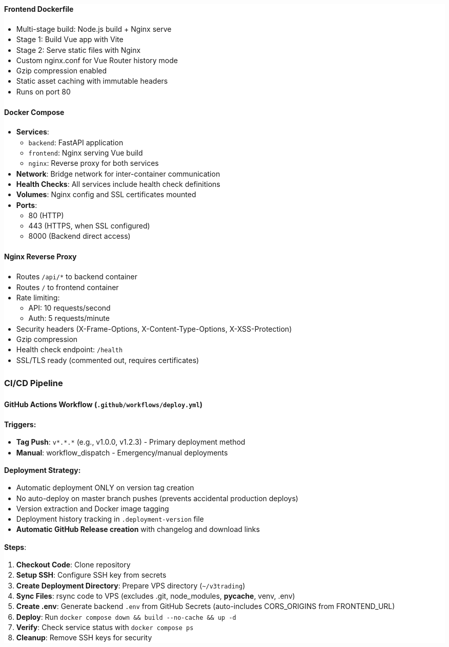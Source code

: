 #### Frontend Dockerfile
- Multi-stage build: Node.js build + Nginx serve
- Stage 1: Build Vue app with Vite
- Stage 2: Serve static files with Nginx
- Custom nginx.conf for Vue Router history mode
- Gzip compression enabled
- Static asset caching with immutable headers
- Runs on port 80

#### Docker Compose
- **Services**:
  - `backend`: FastAPI application
  - `frontend`: Nginx serving Vue build
  - `nginx`: Reverse proxy for both services
- **Network**: Bridge network for inter-container communication
- **Health Checks**: All services include health check definitions
- **Volumes**: Nginx config and SSL certificates mounted
- **Ports**:
  - 80 (HTTP)
  - 443 (HTTPS, when SSL configured)
  - 8000 (Backend direct access)

#### Nginx Reverse Proxy
- Routes `/api/*` to backend container
- Routes `/` to frontend container
- Rate limiting:
  - API: 10 requests/second
  - Auth: 5 requests/minute
- Security headers (X-Frame-Options, X-Content-Type-Options, X-XSS-Protection)
- Gzip compression
- Health check endpoint: `/health`
- SSL/TLS ready (commented out, requires certificates)

### CI/CD Pipeline

#### GitHub Actions Workflow (`.github/workflows/deploy.yml`)

**Triggers:**
- **Tag Push**: `v*.*.*` (e.g., v1.0.0, v1.2.3) - Primary deployment method
- **Manual**: workflow_dispatch - Emergency/manual deployments

**Deployment Strategy:**
- Automatic deployment ONLY on version tag creation
- No auto-deploy on master branch pushes (prevents accidental production deploys)
- Version extraction and Docker image tagging
- Deployment history tracking in `.deployment-version` file
- **Automatic GitHub Release creation** with changelog and download links

**Steps**:
1. **Checkout Code**: Clone repository
2. **Setup SSH**: Configure SSH key from secrets
3. **Create Deployment Directory**: Prepare VPS directory (`~/v3trading`)
4. **Sync Files**: rsync code to VPS (excludes .git, node_modules, __pycache__, venv, .env)
5. **Create .env**: Generate backend `.env` from GitHub Secrets (auto-includes CORS_ORIGINS from FRONTEND_URL)
6. **Deploy**: Run `docker compose down && build --no-cache && up -d`
7. **Verify**: Check service status with `docker compose ps`
8. **Cleanup**: Remove SSH keys for security
